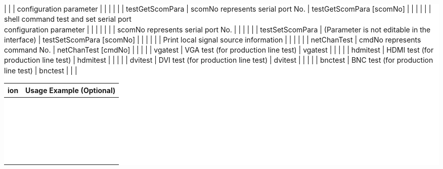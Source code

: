 |                            |                         | configuration parameter                                                                                                                                                                                    |                                                            |                  |                          |
|                            | testGetScomPara         | scomNo represents serial port No.                                                                                                                                                                          | testGetScomPara [scomNo]                                   |                  |                          |
|                            |                         | shell command test and set serial port<br>configuration parameter                                                                                                                                          |                                                            |                  |                          |
|                            |                         | scomNo represents serial port No.                                                                                                                                                                          |                                                            |                  |                          |
|                            | testSetScomPara         | (Parameter is not editable in the interface)                                                                                                                                                               | testSetScomPara [scomNo]                                   |                  |                          |
|                            |                         | Print local signal source information                                                                                                                                                                      |                                                            |                  |                          |
|                            | netChanTest             | cmdNo represents command No.                                                                                                                                                                               | netChanTest [cmdNo]                                        |                  |                          |
|                            | vgatest                 | VGA test (for production line test)                                                                                                                                                                        | vgatest                                                    |                  |                          |
|                            | hdmitest                | HDMI test (for production line test)                                                                                                                                                                       | hdmitest                                                   |                  |                          |
|                            | dvitest                 | DVI test (for production line test)                                                                                                                                                                        | dvitest                                                    |                  |                          |
|                            | bnctest                 | BNC test (for production line test)                                                                                                                                                                        | bnctest                                                    |                  |                          |

| ion | Usage Example (Optional) |
|-----|--------------------------|
|     |                          |
|     |                          |
|     |                          |
|     |                          |
|     |                          |
|     |                          |
|     |                          |
|     |                          |
|     |                          |
|     |                          |
|     |                          |
|     |                          |
|     |                          |
|     |                          |
|     |                          |
|     |                          |
|     |                          |
|     |                          |
|     |                          |
|     |                          |
|     |                          |
|     |                          |
|     |                          |
|     |                          |
|     |                          |